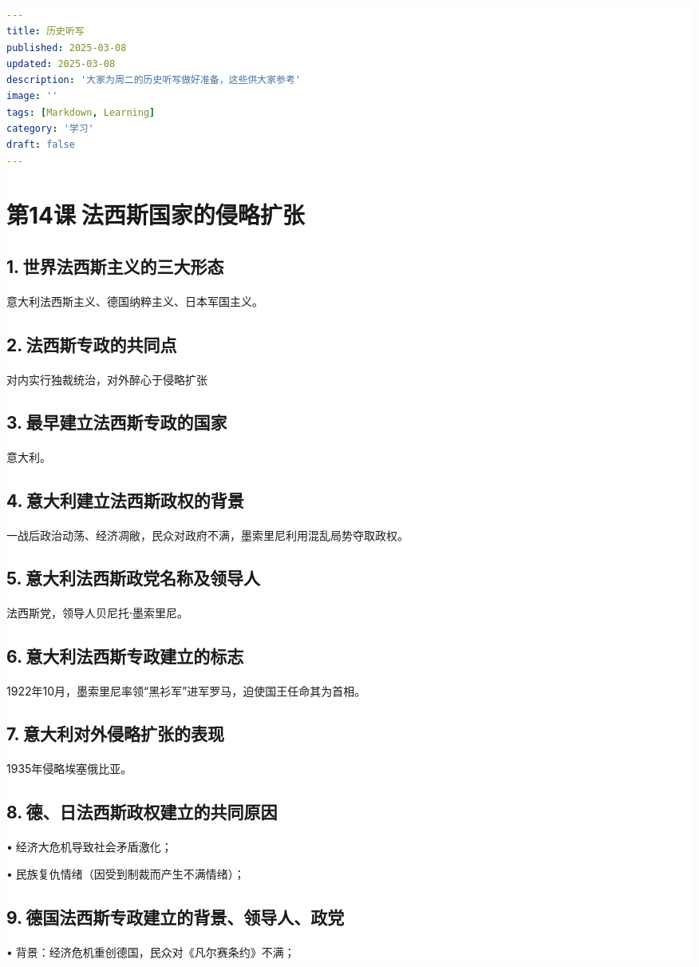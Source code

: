 ```yaml
---
title: 历史听写
published: 2025-03-08
updated: 2025-03-08
description: '大家为周二的历史听写做好准备，这些供大家参考'
image: ''
tags: [Markdown, Learning]
category: '学习'
draft: false 
---
```


# 第14课 法西斯国家的侵略扩张

## 1. 世界法西斯主义的三大形态
意大利法西斯主义、德国纳粹主义、日本军国主义。

## 2. 法西斯专政的共同点
对内实行独裁统治，对外醉心于侵略扩张

## 3. 最早建立法西斯专政的国家
意大利。

## 4. 意大利建立法西斯政权的背景
一战后政治动荡、经济凋敝，民众对政府不满，墨索里尼利用混乱局势夺取政权。

## 5. 意大利法西斯政党名称及领导人
法西斯党，领导人贝尼托·墨索里尼。

## 6. 意大利法西斯专政建立的标志
1922年10月，墨索里尼率领“黑衫军”进军罗马，迫使国王任命其为首相。

## 7. 意大利对外侵略扩张的表现
1935年侵略埃塞俄比亚。

## 8. 德、日法西斯政权建立的共同原因

• 经济大危机导致社会矛盾激化；

• 民族复仇情绪（因受到制裁而产生不满情绪）；

## 9. 德国法西斯专政建立的背景、领导人、政党

• 背景：经济危机重创德国，民众对《凡尔赛条约》不满；
